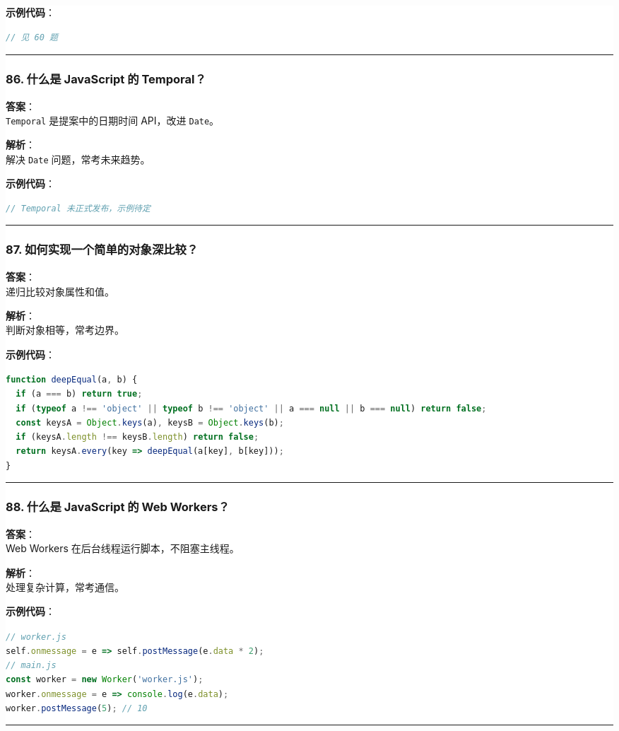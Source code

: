 **示例代码**：
```javascript
// 见 60 题
```

---

### 86. 什么是 JavaScript 的 Temporal？
**答案**：  
`Temporal` 是提案中的日期时间 API，改进 `Date`。

**解析**：  
解决 `Date` 问题，常考未来趋势。

**示例代码**：
```javascript
// Temporal 未正式发布，示例待定
```

---

### 87. 如何实现一个简单的对象深比较？
**答案**：  
递归比较对象属性和值。

**解析**：  
判断对象相等，常考边界。

**示例代码**：
```javascript
function deepEqual(a, b) {
  if (a === b) return true;
  if (typeof a !== 'object' || typeof b !== 'object' || a === null || b === null) return false;
  const keysA = Object.keys(a), keysB = Object.keys(b);
  if (keysA.length !== keysB.length) return false;
  return keysA.every(key => deepEqual(a[key], b[key]));
}
```

---

### 88. 什么是 JavaScript 的 Web Workers？
**答案**：  
Web Workers 在后台线程运行脚本，不阻塞主线程。

**解析**：  
处理复杂计算，常考通信。

**示例代码**：
```javascript
// worker.js
self.onmessage = e => self.postMessage(e.data * 2);
// main.js
const worker = new Worker('worker.js');
worker.onmessage = e => console.log(e.data);
worker.postMessage(5); // 10
```

---